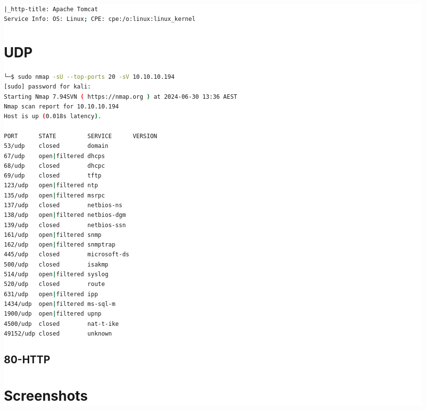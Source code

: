 ```sh
|_http-title: Apache Tomcat
Service Info: OS: Linux; CPE: cpe:/o:linux:linux_kernel

```

# UDP
```sh
└─$ sudo nmap -sU --top-ports 20 -sV 10.10.10.194                                                
[sudo] password for kali: 
Starting Nmap 7.94SVN ( https://nmap.org ) at 2024-06-30 13:36 AEST
Nmap scan report for 10.10.10.194
Host is up (0.018s latency).

PORT      STATE         SERVICE      VERSION
53/udp    closed        domain
67/udp    open|filtered dhcps
68/udp    closed        dhcpc
69/udp    closed        tftp
123/udp   open|filtered ntp
135/udp   open|filtered msrpc
137/udp   closed        netbios-ns
138/udp   open|filtered netbios-dgm
139/udp   closed        netbios-ssn
161/udp   open|filtered snmp
162/udp   open|filtered snmptrap
445/udp   closed        microsoft-ds
500/udp   closed        isakmp
514/udp   open|filtered syslog
520/udp   closed        route
631/udp   open|filtered ipp
1434/udp  open|filtered ms-sql-m
1900/udp  open|filtered upnp
4500/udp  closed        nat-t-ike
49152/udp closed        unknown
```

## 80-HTTP
# Screenshots
